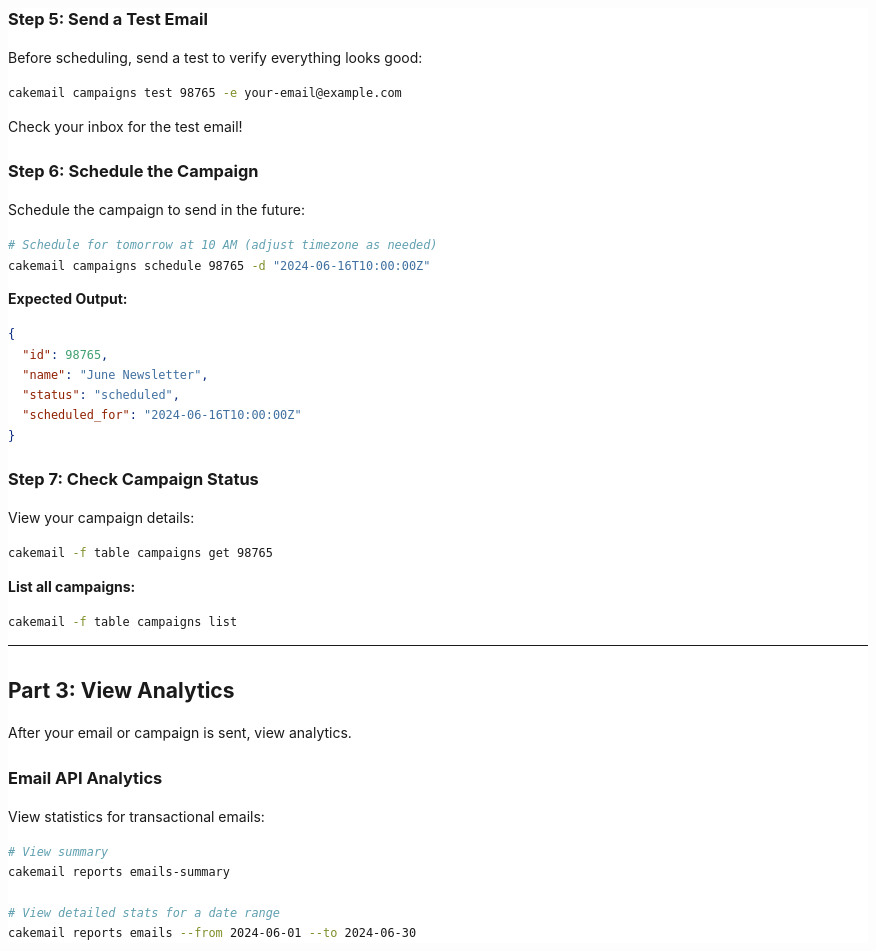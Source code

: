 ### Step 5: Send a Test Email

Before scheduling, send a test to verify everything looks good:

```bash
cakemail campaigns test 98765 -e your-email@example.com
```

Check your inbox for the test email!

### Step 6: Schedule the Campaign

Schedule the campaign to send in the future:

```bash
# Schedule for tomorrow at 10 AM (adjust timezone as needed)
cakemail campaigns schedule 98765 -d "2024-06-16T10:00:00Z"
```

**Expected Output:**
```json
{
  "id": 98765,
  "name": "June Newsletter",
  "status": "scheduled",
  "scheduled_for": "2024-06-16T10:00:00Z"
}
```

### Step 7: Check Campaign Status

View your campaign details:

```bash
cakemail -f table campaigns get 98765
```

**List all campaigns:**
```bash
cakemail -f table campaigns list
```

---

## Part 3: View Analytics

After your email or campaign is sent, view analytics.

### Email API Analytics

View statistics for transactional emails:

```bash
# View summary
cakemail reports emails-summary

# View detailed stats for a date range
cakemail reports emails --from 2024-06-01 --to 2024-06-30
```
